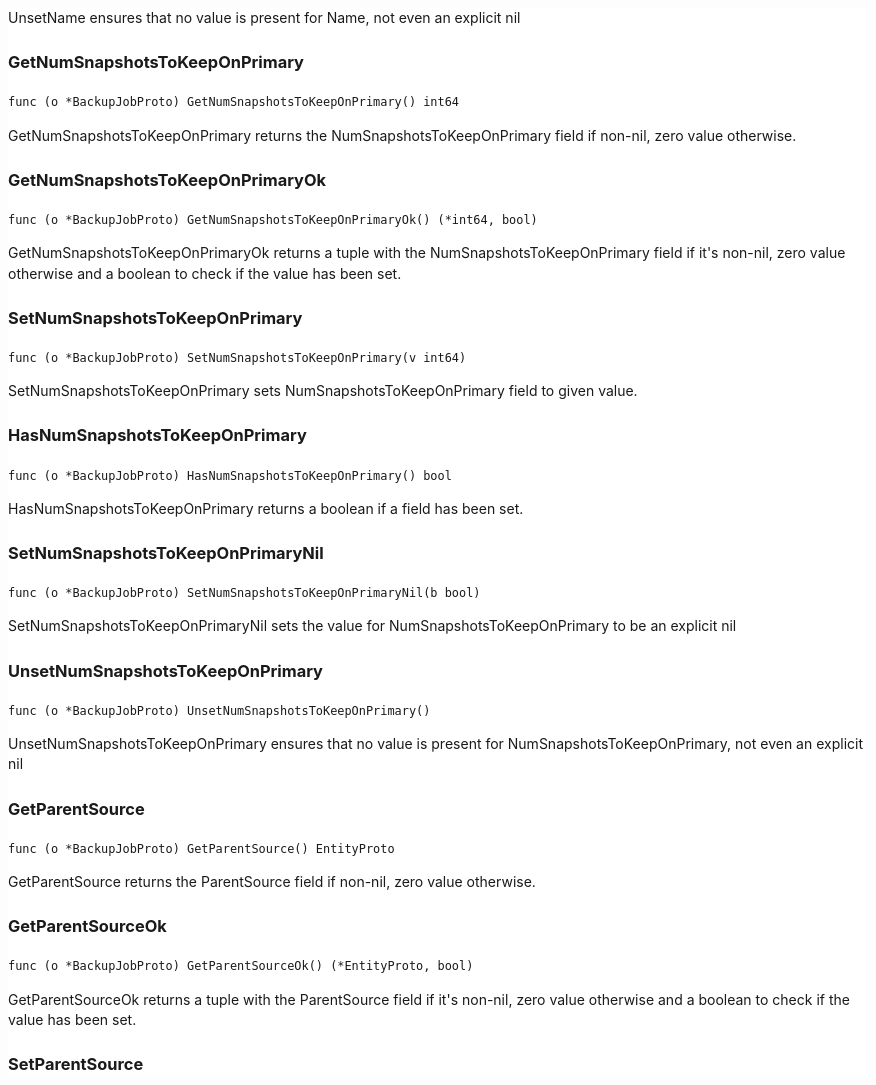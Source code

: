 UnsetName ensures that no value is present for Name, not even an explicit nil
### GetNumSnapshotsToKeepOnPrimary

`func (o *BackupJobProto) GetNumSnapshotsToKeepOnPrimary() int64`

GetNumSnapshotsToKeepOnPrimary returns the NumSnapshotsToKeepOnPrimary field if non-nil, zero value otherwise.

### GetNumSnapshotsToKeepOnPrimaryOk

`func (o *BackupJobProto) GetNumSnapshotsToKeepOnPrimaryOk() (*int64, bool)`

GetNumSnapshotsToKeepOnPrimaryOk returns a tuple with the NumSnapshotsToKeepOnPrimary field if it's non-nil, zero value otherwise
and a boolean to check if the value has been set.

### SetNumSnapshotsToKeepOnPrimary

`func (o *BackupJobProto) SetNumSnapshotsToKeepOnPrimary(v int64)`

SetNumSnapshotsToKeepOnPrimary sets NumSnapshotsToKeepOnPrimary field to given value.

### HasNumSnapshotsToKeepOnPrimary

`func (o *BackupJobProto) HasNumSnapshotsToKeepOnPrimary() bool`

HasNumSnapshotsToKeepOnPrimary returns a boolean if a field has been set.

### SetNumSnapshotsToKeepOnPrimaryNil

`func (o *BackupJobProto) SetNumSnapshotsToKeepOnPrimaryNil(b bool)`

 SetNumSnapshotsToKeepOnPrimaryNil sets the value for NumSnapshotsToKeepOnPrimary to be an explicit nil

### UnsetNumSnapshotsToKeepOnPrimary
`func (o *BackupJobProto) UnsetNumSnapshotsToKeepOnPrimary()`

UnsetNumSnapshotsToKeepOnPrimary ensures that no value is present for NumSnapshotsToKeepOnPrimary, not even an explicit nil
### GetParentSource

`func (o *BackupJobProto) GetParentSource() EntityProto`

GetParentSource returns the ParentSource field if non-nil, zero value otherwise.

### GetParentSourceOk

`func (o *BackupJobProto) GetParentSourceOk() (*EntityProto, bool)`

GetParentSourceOk returns a tuple with the ParentSource field if it's non-nil, zero value otherwise
and a boolean to check if the value has been set.

### SetParentSource
